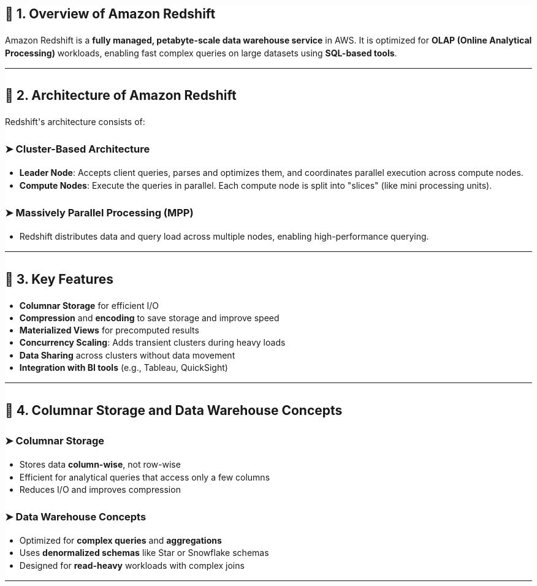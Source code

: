 ## 🔷 **1. Overview of Amazon Redshift**

Amazon Redshift is a **fully managed, petabyte-scale data warehouse service** in AWS. It is optimized for **OLAP (Online Analytical Processing)** workloads, enabling fast complex queries on large datasets using **SQL-based tools**.

---

## 🔷 **2. Architecture of Amazon Redshift**

Redshift's architecture consists of:

### ➤ **Cluster-Based Architecture**

* **Leader Node**: Accepts client queries, parses and optimizes them, and coordinates parallel execution across compute nodes.
* **Compute Nodes**: Execute the queries in parallel. Each compute node is split into "slices" (like mini processing units).

### ➤ **Massively Parallel Processing (MPP)**

* Redshift distributes data and query load across multiple nodes, enabling high-performance querying.

---

## 🔷 **3. Key Features**

* **Columnar Storage** for efficient I/O
* **Compression** and **encoding** to save storage and improve speed
* **Materialized Views** for precomputed results
* **Concurrency Scaling**: Adds transient clusters during heavy loads
* **Data Sharing** across clusters without data movement
* **Integration with BI tools** (e.g., Tableau, QuickSight)

---

## 🔷 **4. Columnar Storage and Data Warehouse Concepts**

### ➤ **Columnar Storage**

* Stores data **column-wise**, not row-wise
* Efficient for analytical queries that access only a few columns
* Reduces I/O and improves compression

### ➤ **Data Warehouse Concepts**

* Optimized for **complex queries** and **aggregations**
* Uses **denormalized schemas** like Star or Snowflake schemas
* Designed for **read-heavy** workloads with complex joins

---